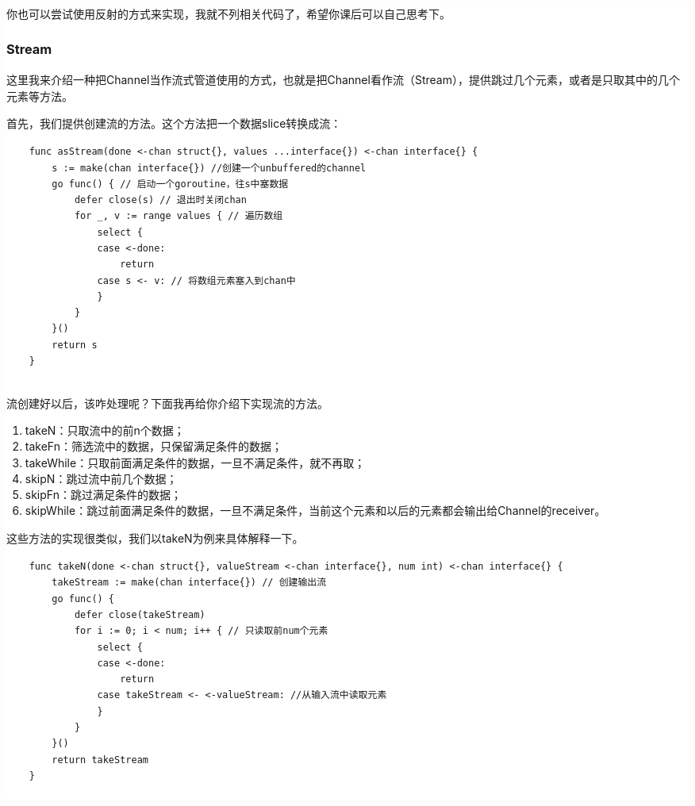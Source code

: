 ```
```

你也可以尝试使用反射的方式来实现，我就不列相关代码了，希望你课后可以自己思考下。

### Stream

这里我来介绍一种把Channel当作流式管道使用的方式，也就是把Channel看作流（Stream），提供跳过几个元素，或者是只取其中的几个元素等方法。

首先，我们提供创建流的方法。这个方法把一个数据slice转换成流：

```
    func asStream(done <-chan struct{}, values ...interface{}) <-chan interface{} {
        s := make(chan interface{}) //创建一个unbuffered的channel
        go func() { // 启动一个goroutine，往s中塞数据
            defer close(s) // 退出时关闭chan
            for _, v := range values { // 遍历数组
                select {
                case <-done:
                    return
                case s <- v: // 将数组元素塞入到chan中
                }
            }
        }()
        return s
    }
    

```

流创建好以后，该咋处理呢？下面我再给你介绍下实现流的方法。

1.  takeN：只取流中的前n个数据；
2.  takeFn：筛选流中的数据，只保留满足条件的数据；
3.  takeWhile：只取前面满足条件的数据，一旦不满足条件，就不再取；
4.  skipN：跳过流中前几个数据；
5.  skipFn：跳过满足条件的数据；
6.  skipWhile：跳过前面满足条件的数据，一旦不满足条件，当前这个元素和以后的元素都会输出给Channel的receiver。

这些方法的实现很类似，我们以takeN为例来具体解释一下。

```
    func takeN(done <-chan struct{}, valueStream <-chan interface{}, num int) <-chan interface{} {
        takeStream := make(chan interface{}) // 创建输出流
        go func() {
            defer close(takeStream)
            for i := 0; i < num; i++ { // 只读取前num个元素
                select {
                case <-done:
                    return
                case takeStream <- <-valueStream: //从输入流中读取元素
                }
            }
        }()
        return takeStream
    }
    

```

